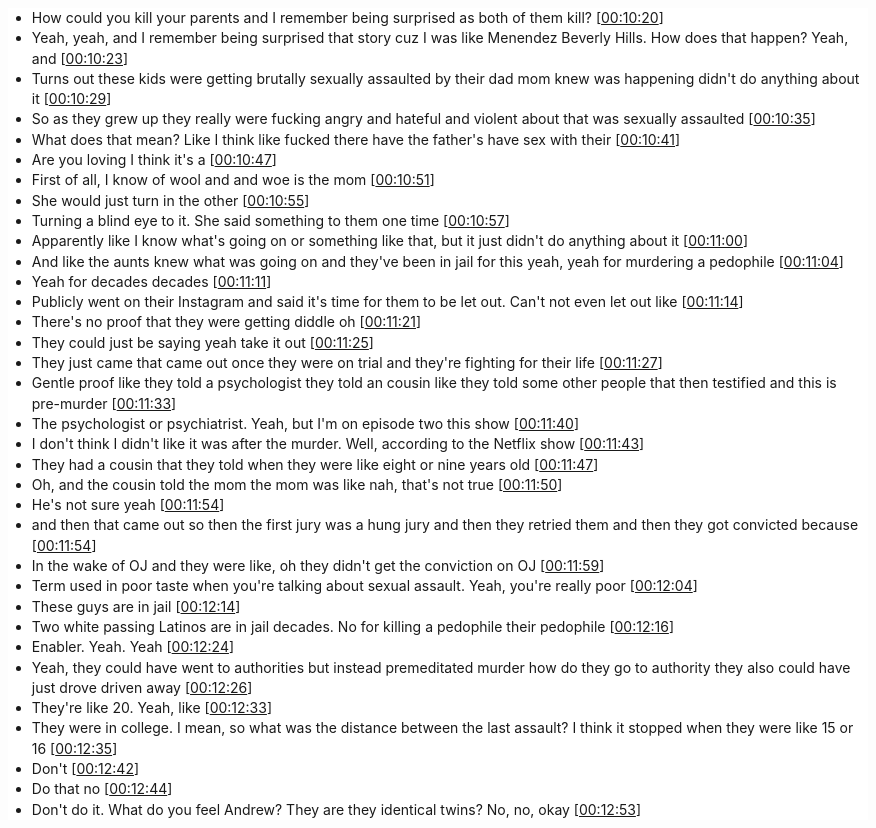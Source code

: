 *  How could you kill your parents and I remember being surprised as both of them kill? [[00:10:20](https://www.youtube.com/watch?v=fz2CTOUZ5NU&t=620.0s)]
*  Yeah, yeah, and I remember being surprised that story cuz I was like Menendez Beverly Hills. How does that happen? Yeah, and [[00:10:23](https://www.youtube.com/watch?v=fz2CTOUZ5NU&t=623.8s)]
*  Turns out these kids were getting brutally sexually assaulted by their dad mom knew was happening didn't do anything about it [[00:10:29](https://www.youtube.com/watch?v=fz2CTOUZ5NU&t=629.52s)]
*  So as they grew up they really were fucking angry and hateful and violent about that was sexually assaulted [[00:10:35](https://www.youtube.com/watch?v=fz2CTOUZ5NU&t=635.96s)]
*  What does that mean? Like I think like fucked there have the father's have sex with their [[00:10:41](https://www.youtube.com/watch?v=fz2CTOUZ5NU&t=641.42s)]
*  Are you loving I think it's a [[00:10:47](https://www.youtube.com/watch?v=fz2CTOUZ5NU&t=647.72s)]
*  First of all, I know of wool and and woe is the mom [[00:10:51](https://www.youtube.com/watch?v=fz2CTOUZ5NU&t=651.24s)]
*  She would just turn in the other [[00:10:55](https://www.youtube.com/watch?v=fz2CTOUZ5NU&t=655.6s)]
*  Turning a blind eye to it. She said something to them one time [[00:10:57](https://www.youtube.com/watch?v=fz2CTOUZ5NU&t=657.72s)]
*  Apparently like I know what's going on or something like that, but it just didn't do anything about it [[00:11:00](https://www.youtube.com/watch?v=fz2CTOUZ5NU&t=660.56s)]
*  And like the aunts knew what was going on and they've been in jail for this yeah, yeah for murdering a pedophile [[00:11:04](https://www.youtube.com/watch?v=fz2CTOUZ5NU&t=664.64s)]
*  Yeah for decades decades [[00:11:11](https://www.youtube.com/watch?v=fz2CTOUZ5NU&t=671.04s)]
*  Publicly went on their Instagram and said it's time for them to be let out. Can't not even let out like [[00:11:14](https://www.youtube.com/watch?v=fz2CTOUZ5NU&t=674.84s)]
*  There's no proof that they were getting diddle oh [[00:11:21](https://www.youtube.com/watch?v=fz2CTOUZ5NU&t=681.88s)]
*  They could just be saying yeah take it out [[00:11:25](https://www.youtube.com/watch?v=fz2CTOUZ5NU&t=685.6s)]
*  They just came that came out once they were on trial and they're fighting for their life [[00:11:27](https://www.youtube.com/watch?v=fz2CTOUZ5NU&t=687.6s)]
*  Gentle proof like they told a psychologist they told an cousin like they told some other people that then testified and this is pre-murder [[00:11:33](https://www.youtube.com/watch?v=fz2CTOUZ5NU&t=693.24s)]
*  The psychologist or psychiatrist. Yeah, but I'm on episode two this show [[00:11:40](https://www.youtube.com/watch?v=fz2CTOUZ5NU&t=700.04s)]
*  I don't think I didn't like it was after the murder. Well, according to the Netflix show [[00:11:43](https://www.youtube.com/watch?v=fz2CTOUZ5NU&t=703.72s)]
*  They had a cousin that they told when they were like eight or nine years old [[00:11:47](https://www.youtube.com/watch?v=fz2CTOUZ5NU&t=707.56s)]
*  Oh, and the cousin told the mom the mom was like nah, that's not true [[00:11:50](https://www.youtube.com/watch?v=fz2CTOUZ5NU&t=710.76s)]
*  He's not sure yeah [[00:11:54](https://www.youtube.com/watch?v=fz2CTOUZ5NU&t=714.08s)]
*  and then that came out so then the first jury was a hung jury and then they retried them and then they got convicted because [[00:11:54](https://www.youtube.com/watch?v=fz2CTOUZ5NU&t=714.92s)]
*  In the wake of OJ and they were like, oh they didn't get the conviction on OJ [[00:11:59](https://www.youtube.com/watch?v=fz2CTOUZ5NU&t=719.68s)]
*  Term used in poor taste when you're talking about sexual assault. Yeah, you're really poor [[00:12:04](https://www.youtube.com/watch?v=fz2CTOUZ5NU&t=724.0s)]
*  These guys are in jail [[00:12:14](https://www.youtube.com/watch?v=fz2CTOUZ5NU&t=734.88s)]
*  Two white passing Latinos are in jail decades. No for killing a pedophile their pedophile [[00:12:16](https://www.youtube.com/watch?v=fz2CTOUZ5NU&t=736.96s)]
*  Enabler. Yeah. Yeah [[00:12:24](https://www.youtube.com/watch?v=fz2CTOUZ5NU&t=744.68s)]
*  Yeah, they could have went to authorities but instead premeditated murder how do they go to authority they also could have just drove driven away [[00:12:26](https://www.youtube.com/watch?v=fz2CTOUZ5NU&t=746.7199999999999s)]
*  They're like 20. Yeah, like [[00:12:33](https://www.youtube.com/watch?v=fz2CTOUZ5NU&t=753.88s)]
*  They were in college. I mean, so what was the distance between the last assault? I think it stopped when they were like 15 or 16 [[00:12:35](https://www.youtube.com/watch?v=fz2CTOUZ5NU&t=755.76s)]
*  Don't [[00:12:42](https://www.youtube.com/watch?v=fz2CTOUZ5NU&t=762.3199999999999s)]
*  Do that no [[00:12:44](https://www.youtube.com/watch?v=fz2CTOUZ5NU&t=764.32s)]
*  Don't do it. What do you feel Andrew? They are they identical twins? No, no, okay [[00:12:53](https://www.youtube.com/watch?v=fz2CTOUZ5NU&t=773.44s)]
